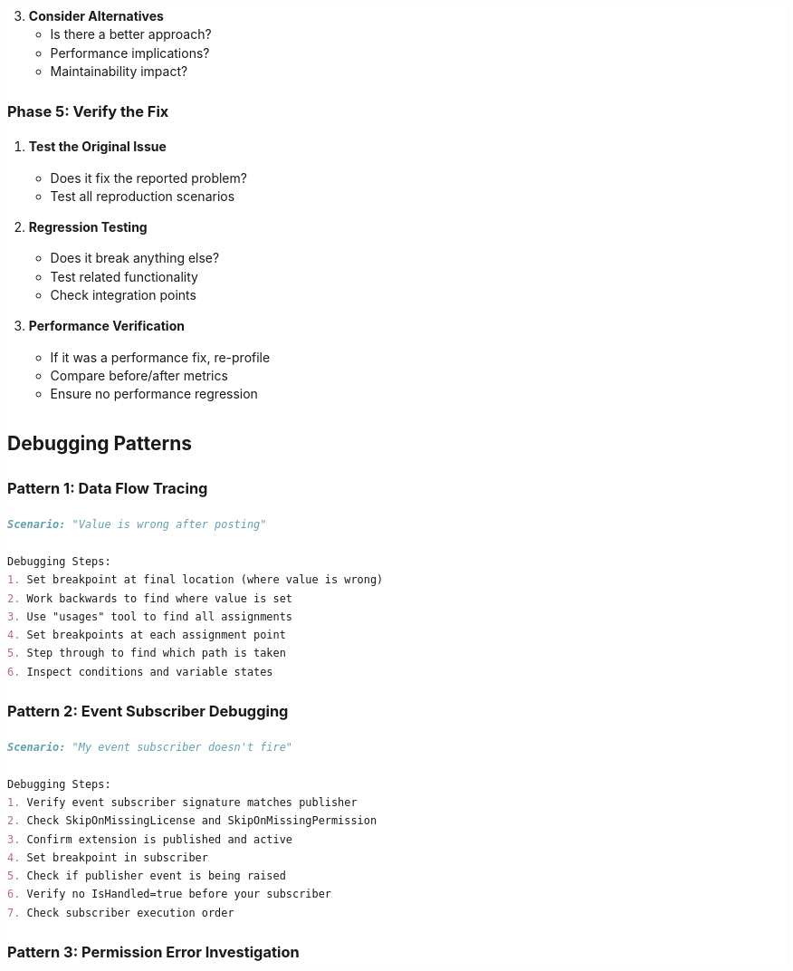 3. **Consider Alternatives**
   - Is there a better approach?
   - Performance implications?
   - Maintainability impact?

### Phase 5: Verify the Fix

1. **Test the Original Issue**
   - Does it fix the reported problem?
   - Test all reproduction scenarios

2. **Regression Testing**
   - Does it break anything else?
   - Test related functionality
   - Check integration points

3. **Performance Verification**
   - If it was a performance fix, re-profile
   - Compare before/after metrics
   - Ensure no performance regression

## Debugging Patterns

### Pattern 1: Data Flow Tracing

```markdown
Scenario: "Value is wrong after posting"

Debugging Steps:
1. Set breakpoint at final location (where value is wrong)
2. Work backwards to find where value is set
3. Use "usages" tool to find all assignments
4. Set breakpoints at each assignment point
5. Step through to find which path is taken
6. Inspect conditions and variable states
```

### Pattern 2: Event Subscriber Debugging

```markdown
Scenario: "My event subscriber doesn't fire"

Debugging Steps:
1. Verify event subscriber signature matches publisher
2. Check SkipOnMissingLicense and SkipOnMissingPermission
3. Confirm extension is published and active
4. Set breakpoint in subscriber
5. Check if publisher event is being raised
6. Verify no IsHandled=true before your subscriber
7. Check subscriber execution order
```

### Pattern 3: Permission Error Investigation
